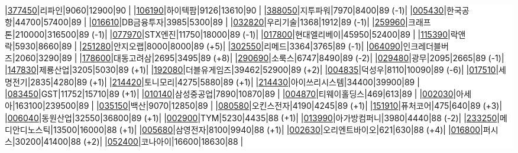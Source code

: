 |[377450](https://finance.daum.net/quotes/A377450)|리파인|9060|12900|90 |
|[106190](https://finance.daum.net/quotes/A106190)|하이텍팜|9126|13610|90 |
|[388050](https://finance.daum.net/quotes/A388050)|지투파워|7970|8400|89 (-1)|
|[005430](https://finance.daum.net/quotes/A005430)|한국공항|44700|57400|89 |
|[016610](https://finance.daum.net/quotes/A016610)|DB금융투자|3985|5300|89 |
|[032820](https://finance.daum.net/quotes/A032820)|우리기술|1368|1912|89 (-1)|
|[259960](https://finance.daum.net/quotes/A259960)|크래프톤|210000|316500|89 (-1)|
|[077970](https://finance.daum.net/quotes/A077970)|STX엔진|11750|18000|89 (-1)|
|[017800](https://finance.daum.net/quotes/A017800)|현대엘리베이|45950|52400|89 |
|[115390](https://finance.daum.net/quotes/A115390)|락앤락|5930|8660|89 |
|[251280](https://finance.daum.net/quotes/A251280)|안지오랩|8000|8000|89 (+5)|
|[302550](https://finance.daum.net/quotes/A302550)|리메드|3364|3765|89 (-1)|
|[064090](https://finance.daum.net/quotes/A064090)|인크레더블버즈|2060|3290|89 |
|[178600](https://finance.daum.net/quotes/A178600)|대동고려삼|2695|3495|89 (+8)|
|[290690](https://finance.daum.net/quotes/A290690)|소룩스|6747|8490|89 (-2)|
|[029480](https://finance.daum.net/quotes/A029480)|광무|2095|2665|89 (-1)|
|[147830](https://finance.daum.net/quotes/A147830)|제룡산업|3205|5030|89 (+1)|
|[192080](https://finance.daum.net/quotes/A192080)|더블유게임즈|39462|52900|89 (+2)|
|[004835](https://finance.daum.net/quotes/A004835)|덕성우|8110|10090|89 (-6)|
|[017510](https://finance.daum.net/quotes/A017510)|세명전기|2835|4280|89 (+1)|
|[214420](https://finance.daum.net/quotes/A214420)|토니모리|4275|5880|89 (+1)|
|[214430](https://finance.daum.net/quotes/A214430)|아이쓰리시스템|34400|39900|89 |
|[083450](https://finance.daum.net/quotes/A083450)|GST|11752|15710|89 (+1)|
|[010140](https://finance.daum.net/quotes/A010140)|삼성중공업|7890|10870|89 |
|[004870](https://finance.daum.net/quotes/A004870)|티웨이홀딩스|469|613|89 |
|[002030](https://finance.daum.net/quotes/A002030)|아세아|163100|239500|89 |
|[035150](https://finance.daum.net/quotes/A035150)|백산|9070|12850|89 |
|[080580](https://finance.daum.net/quotes/A080580)|오킨스전자|4190|4245|89 (+1)|
|[151910](https://finance.daum.net/quotes/A151910)|퓨처코어|475|640|89 (+3)|
|[006040](https://finance.daum.net/quotes/A006040)|동원산업|32550|36800|89 (+1)|
|[002900](https://finance.daum.net/quotes/A002900)|TYM|5230|4435|88 (+1)|
|[013990](https://finance.daum.net/quotes/A013990)|아가방컴퍼니|3980|4440|88 (-2)|
|[233250](https://finance.daum.net/quotes/A233250)|메디안디노스틱|13500|16000|88 (+1)|
|[005680](https://finance.daum.net/quotes/A005680)|삼영전자|8100|9940|88 (+1)|
|[002630](https://finance.daum.net/quotes/A002630)|오리엔트바이오|621|630|88 (+4)|
|[016800](https://finance.daum.net/quotes/A016800)|퍼시스|30200|41400|88 (+2)|
|[052400](https://finance.daum.net/quotes/A052400)|코나아이|16600|18630|88 |